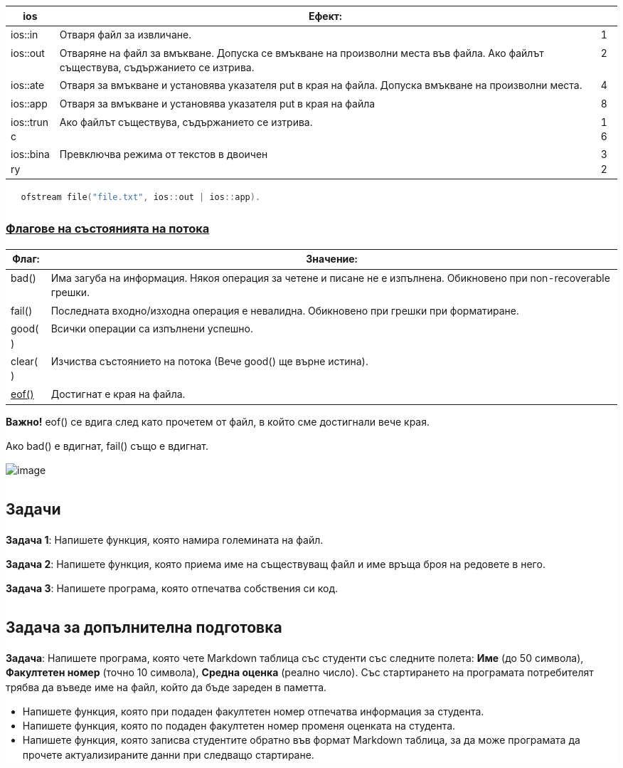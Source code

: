 | ios         | Ефект:                                                                                                                           |    |
|-------------|----------------------------------------------------------------------------------------------------------------------------------|----|
| ios::in     | Отваря файл за извличане.                                                                                                        | 1  |
| ios::out    | Отваряне на файл за вмъкване. Допуска се вмъкване на произволни места във файла. Ако файлът съществува, съдържанието се изтрива. | 2  |
| ios::ate    | Отваря за вмъкване и установява указателя put в края на файла. Допуска вмъкване на произволни места.                             | 4  |
| ios::app    | Отваря за вмъкване и установява указателя put в края на файла                                                                    | 8  |
| ios::trunc  | Ако файлът съществува, съдържанието се изтрива.                                                                                  | 16 |
| ios::binary | Превключва режима от текстов в двоичен                                                                                           | 32 |
 

 ```c++
	ofstream file("file.txt", ios::out | ios::app).
 ```
 
### [Флагове на състоянията на потока](https://en.cppreference.com/w/cpp/io/ios_base/iostate)
| Флаг:| Значение:                                                                      | 
|--------|------------------------------------------------------------------------------|
|bad()   | Има загуба на информация. Някоя операция за четене и писане не е изпълнена. Обикновено при non-recoverable грешки. |
|fail() |Последната входно/изходна операция е невалидна. Обикновено при грешки при форматиране.|
|good() | Всички операции са изпълнени успешно.|
|clear()| Изчиства състоянието на потока (Вече good() ще върне истина).|
| [eof()](https://en.cppreference.com/w/cpp/io/basic_ios/eof) | Достигнат е края на файла. |

**Важно!** eof() се вдига след като прочетем от файл, в който сме достигнали вече края.

Ако bad() е вдигнат, fail() също е вдигнат. 


![image](https://drive.google.com/uc?export=view&id=1sQ5yFepXli_9CRWUxXdeFrT1qLUCmcBF)



 ##  Задачи
 
**Задача 1**: Напишете функция, която намира големината на файл.

**Задача 2**: Напишете функция, която приема име на съществуващ файл и име връща броя на редовете в него.

**Задача 3**: Напишете програма, която отпечатва собствения си код.

 ##  Задачa за допълнителна подготовка
**Задача**: Напишете програма, която чете Markdown таблица със студенти със следните полета: **Име** (до 50 символа), **Факултетен номер** (точно 10 символа), **Средна оценка** (реално число).
Със стартирането на програмата потребителят трябва да въведе име на файл, който да бъде зареден в паметта.
- Напишете функция, която при подаден факултетен номер отпечатва информация за студента.
- Напишете функция, която по подаден факултетен номер променя оценката на студента.
- Напишете функция, която записва студентите обратно във формат Markdown таблица, за да може програмата да прочете актуализираните данни при следващо стартиране.
